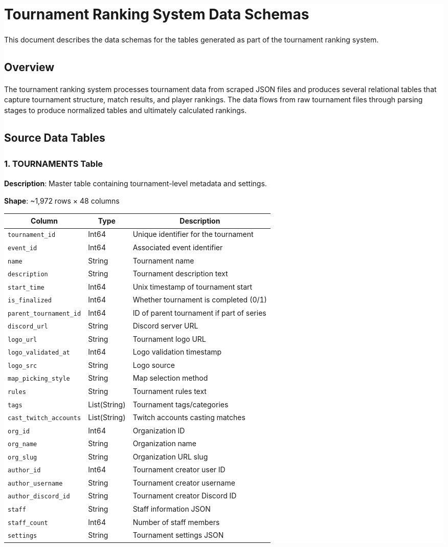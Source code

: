 # Tournament Ranking System Data Schemas

This document describes the data schemas for the tables generated as part of the tournament ranking system.

## Overview

The tournament ranking system processes tournament data from scraped JSON files and produces several relational tables that capture tournament structure, match results, and player rankings. The data flows from raw tournament files through parsing stages to produce normalized tables and ultimately calculated rankings.

## Source Data Tables

### 1. TOURNAMENTS Table
**Description**: Master table containing tournament-level metadata and settings.

**Shape**: ~1,972 rows × 48 columns

| Column | Type | Description |
|--------|------|-------------|
| `tournament_id` | Int64 | Unique identifier for the tournament |
| `event_id` | Int64 | Associated event identifier |
| `name` | String | Tournament name |
| `description` | String | Tournament description text |
| `start_time` | Int64 | Unix timestamp of tournament start |
| `is_finalized` | Int64 | Whether tournament is completed (0/1) |
| `parent_tournament_id` | Int64 | ID of parent tournament if part of series |
| `discord_url` | String | Discord server URL |
| `logo_url` | String | Tournament logo URL |
| `logo_validated_at` | Int64 | Logo validation timestamp |
| `logo_src` | String | Logo source |
| `map_picking_style` | String | Map selection method |
| `rules` | String | Tournament rules text |
| `tags` | List(String) | Tournament tags/categories |
| `cast_twitch_accounts` | List(String) | Twitch accounts casting matches |
| `org_id` | Int64 | Organization ID |
| `org_name` | String | Organization name |
| `org_slug` | String | Organization URL slug |
| `author_id` | Int64 | Tournament creator user ID |
| `author_username` | String | Tournament creator username |
| `author_discord_id` | String | Tournament creator Discord ID |
| `staff` | String | Staff information JSON |
| `staff_count` | Int64 | Number of staff members |
| `settings` | String | Tournament settings JSON |